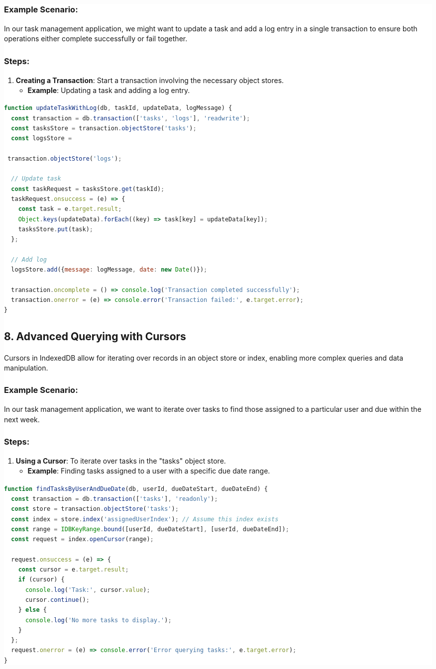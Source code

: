 ### Example Scenario:
In our task management application, we might want to update a task and add a log entry in a single transaction to ensure both operations either complete successfully or fail together.

### Steps:
1. **Creating a Transaction**: Start a transaction involving the necessary object stores.
   - **Example**: Updating a task and adding a log entry.
```javascript
function updateTaskWithLog(db, taskId, updateData, logMessage) {
  const transaction = db.transaction(['tasks', 'logs'], 'readwrite');
  const tasksStore = transaction.objectStore('tasks');
  const logsStore =

 transaction.objectStore('logs');
  
  // Update task
  const taskRequest = tasksStore.get(taskId);
  taskRequest.onsuccess = (e) => {
    const task = e.target.result;
    Object.keys(updateData).forEach((key) => task[key] = updateData[key]);
    tasksStore.put(task);
  };
  
  // Add log
  logsStore.add({message: logMessage, date: new Date()});
  
  transaction.oncomplete = () => console.log('Transaction completed successfully');
  transaction.onerror = (e) => console.error('Transaction failed:', e.target.error);
}
```

## 8. Advanced Querying with Cursors

Cursors in IndexedDB allow for iterating over records in an object store or index, enabling more complex queries and data manipulation.

### Example Scenario:
In our task management application, we want to iterate over tasks to find those assigned to a particular user and due within the next week.

### Steps:
1. **Using a Cursor**: To iterate over tasks in the "tasks" object store.
   - **Example**: Finding tasks assigned to a user with a specific due date range.
```javascript
function findTasksByUserAndDueDate(db, userId, dueDateStart, dueDateEnd) {
  const transaction = db.transaction(['tasks'], 'readonly');
  const store = transaction.objectStore('tasks');
  const index = store.index('assignedUserIndex'); // Assume this index exists
  const range = IDBKeyRange.bound([userId, dueDateStart], [userId, dueDateEnd]);
  const request = index.openCursor(range);

  request.onsuccess = (e) => {
    const cursor = e.target.result;
    if (cursor) {
      console.log('Task:', cursor.value);
      cursor.continue();
    } else {
      console.log('No more tasks to display.');
    }
  };
  request.onerror = (e) => console.error('Error querying tasks:', e.target.error);
}
```